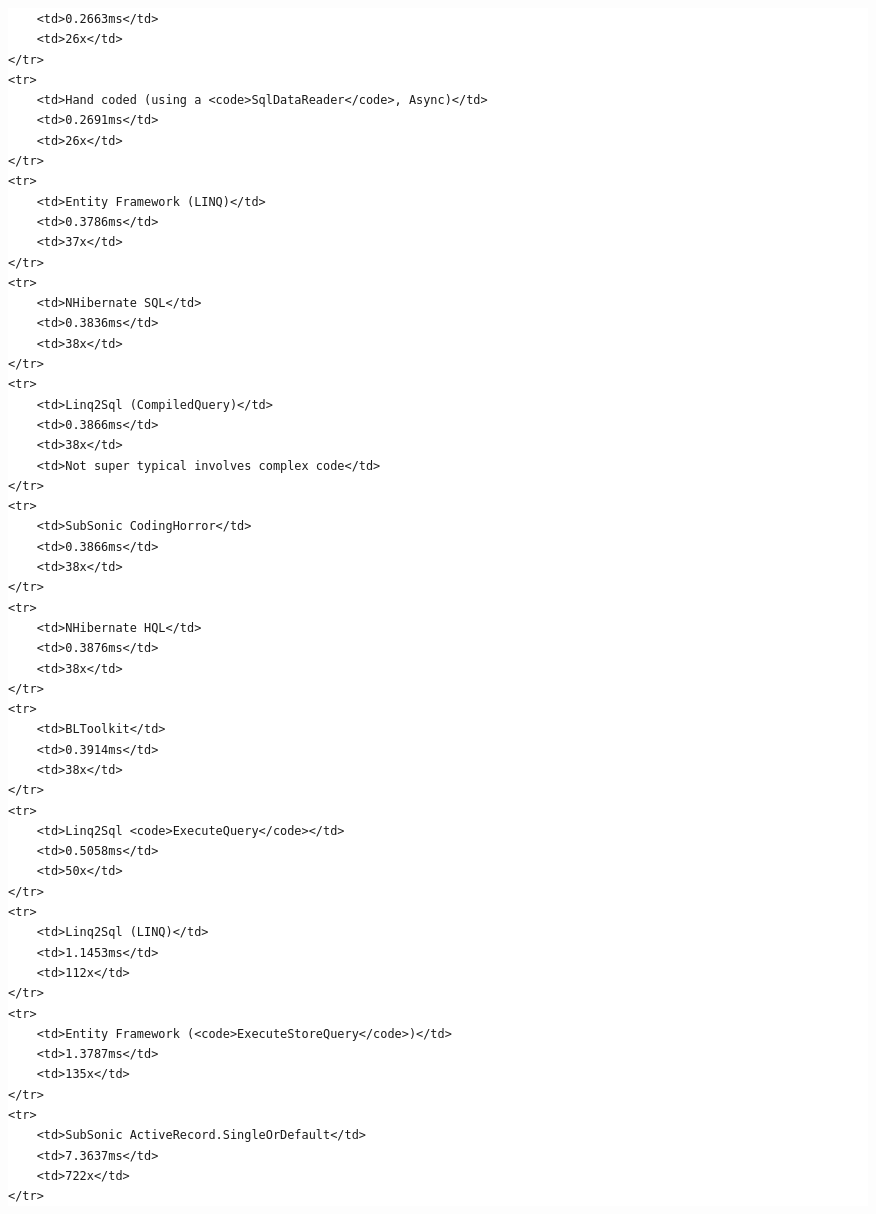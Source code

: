 		<td>0.2663ms</td>
		<td>26x</td>
	</tr>
	<tr>
		<td>Hand coded (using a <code>SqlDataReader</code>, Async)</td>
		<td>0.2691ms</td>
		<td>26x</td>
	</tr>
	<tr>
		<td>Entity Framework (LINQ)</td>
		<td>0.3786ms</td>
		<td>37x</td>
	</tr>
	<tr>
		<td>NHibernate SQL</td>
		<td>0.3836ms</td>
		<td>38x</td>
	</tr>
	<tr>
		<td>Linq2Sql (CompiledQuery)</td>
		<td>0.3866ms</td>
		<td>38x</td>
		<td>Not super typical involves complex code</td>
	</tr>
	<tr>
		<td>SubSonic CodingHorror</td>
		<td>0.3866ms</td>
		<td>38x</td>
	</tr>
	<tr>
		<td>NHibernate HQL</td>
		<td>0.3876ms</td>
		<td>38x</td>
	</tr>
	<tr>
		<td>BLToolkit</td>
		<td>0.3914ms</td>
		<td>38x</td>
	</tr>
	<tr>
		<td>Linq2Sql <code>ExecuteQuery</code></td>
		<td>0.5058ms</td>
		<td>50x</td>
	</tr>
	<tr>
		<td>Linq2Sql (LINQ)</td>
		<td>1.1453ms</td>
		<td>112x</td>
	</tr>
	<tr>
		<td>Entity Framework (<code>ExecuteStoreQuery</code>)</td>
		<td>1.3787ms</td>
		<td>135x</td>
	</tr>
	<tr>
		<td>SubSonic ActiveRecord.SingleOrDefault</td>
		<td>7.3637ms</td>
		<td>722x</td>
	</tr>
</table>
